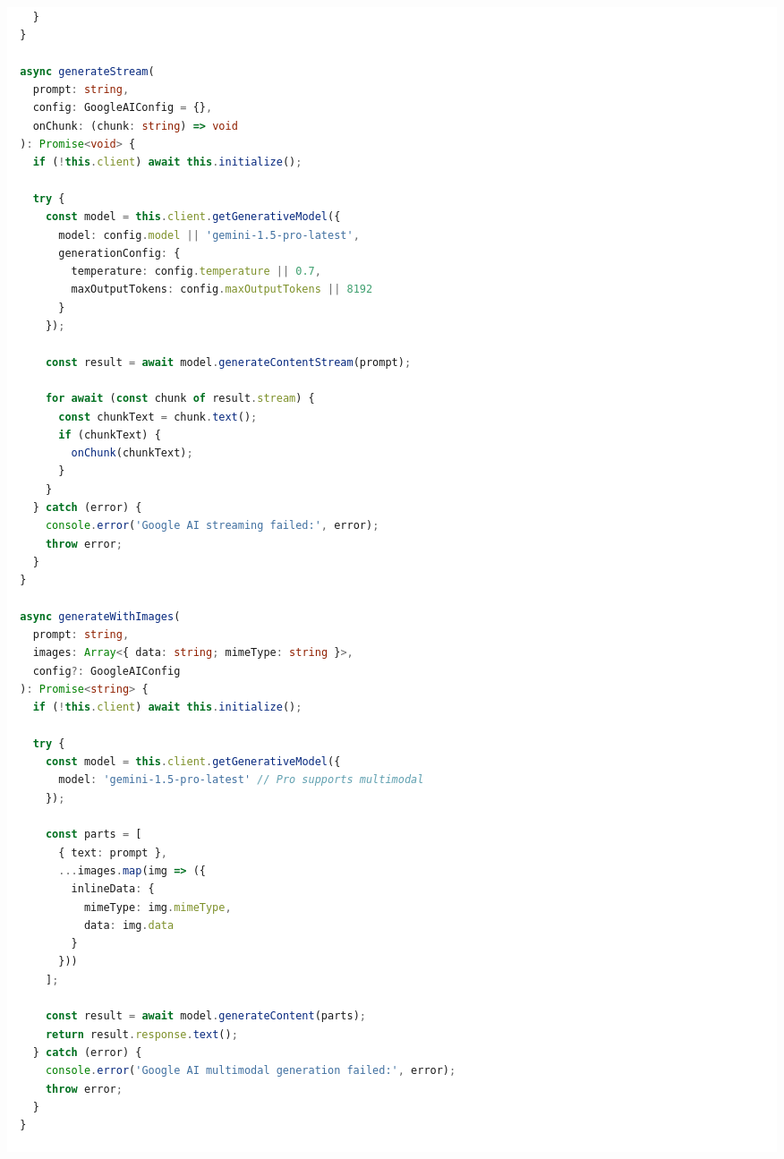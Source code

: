 ```typescript
    }
  }
  
  async generateStream(
    prompt: string,
    config: GoogleAIConfig = {},
    onChunk: (chunk: string) => void
  ): Promise<void> {
    if (!this.client) await this.initialize();
    
    try {
      const model = this.client.getGenerativeModel({ 
        model: config.model || 'gemini-1.5-pro-latest',
        generationConfig: {
          temperature: config.temperature || 0.7,
          maxOutputTokens: config.maxOutputTokens || 8192
        }
      });
      
      const result = await model.generateContentStream(prompt);
      
      for await (const chunk of result.stream) {
        const chunkText = chunk.text();
        if (chunkText) {
          onChunk(chunkText);
        }
      }
    } catch (error) {
      console.error('Google AI streaming failed:', error);
      throw error;
    }
  }
  
  async generateWithImages(
    prompt: string,
    images: Array<{ data: string; mimeType: string }>,
    config?: GoogleAIConfig
  ): Promise<string> {
    if (!this.client) await this.initialize();
    
    try {
      const model = this.client.getGenerativeModel({ 
        model: 'gemini-1.5-pro-latest' // Pro supports multimodal
      });
      
      const parts = [
        { text: prompt },
        ...images.map(img => ({
          inlineData: {
            mimeType: img.mimeType,
            data: img.data
          }
        }))
      ];
      
      const result = await model.generateContent(parts);
      return result.response.text();
    } catch (error) {
      console.error('Google AI multimodal generation failed:', error);
      throw error;
    }
  }
  
```